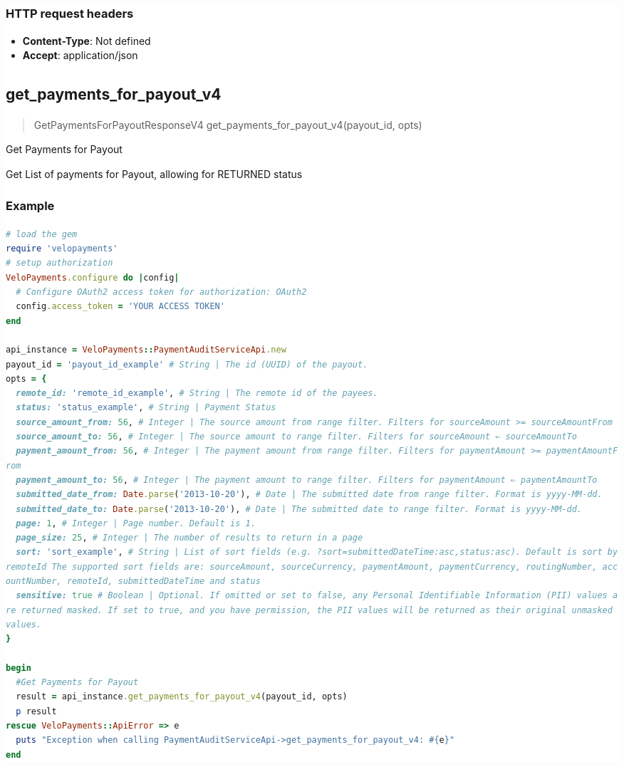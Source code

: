 ### HTTP request headers

- **Content-Type**: Not defined
- **Accept**: application/json


## get_payments_for_payout_v4

> GetPaymentsForPayoutResponseV4 get_payments_for_payout_v4(payout_id, opts)

Get Payments for Payout

Get List of payments for Payout, allowing for RETURNED status 

### Example

```ruby
# load the gem
require 'velopayments'
# setup authorization
VeloPayments.configure do |config|
  # Configure OAuth2 access token for authorization: OAuth2
  config.access_token = 'YOUR ACCESS TOKEN'
end

api_instance = VeloPayments::PaymentAuditServiceApi.new
payout_id = 'payout_id_example' # String | The id (UUID) of the payout.
opts = {
  remote_id: 'remote_id_example', # String | The remote id of the payees.
  status: 'status_example', # String | Payment Status
  source_amount_from: 56, # Integer | The source amount from range filter. Filters for sourceAmount >= sourceAmountFrom
  source_amount_to: 56, # Integer | The source amount to range filter. Filters for sourceAmount ⇐ sourceAmountTo
  payment_amount_from: 56, # Integer | The payment amount from range filter. Filters for paymentAmount >= paymentAmountFrom
  payment_amount_to: 56, # Integer | The payment amount to range filter. Filters for paymentAmount ⇐ paymentAmountTo
  submitted_date_from: Date.parse('2013-10-20'), # Date | The submitted date from range filter. Format is yyyy-MM-dd.
  submitted_date_to: Date.parse('2013-10-20'), # Date | The submitted date to range filter. Format is yyyy-MM-dd.
  page: 1, # Integer | Page number. Default is 1.
  page_size: 25, # Integer | The number of results to return in a page
  sort: 'sort_example', # String | List of sort fields (e.g. ?sort=submittedDateTime:asc,status:asc). Default is sort by remoteId The supported sort fields are: sourceAmount, sourceCurrency, paymentAmount, paymentCurrency, routingNumber, accountNumber, remoteId, submittedDateTime and status 
  sensitive: true # Boolean | Optional. If omitted or set to false, any Personal Identifiable Information (PII) values are returned masked. If set to true, and you have permission, the PII values will be returned as their original unmasked values. 
}

begin
  #Get Payments for Payout
  result = api_instance.get_payments_for_payout_v4(payout_id, opts)
  p result
rescue VeloPayments::ApiError => e
  puts "Exception when calling PaymentAuditServiceApi->get_payments_for_payout_v4: #{e}"
end
```
